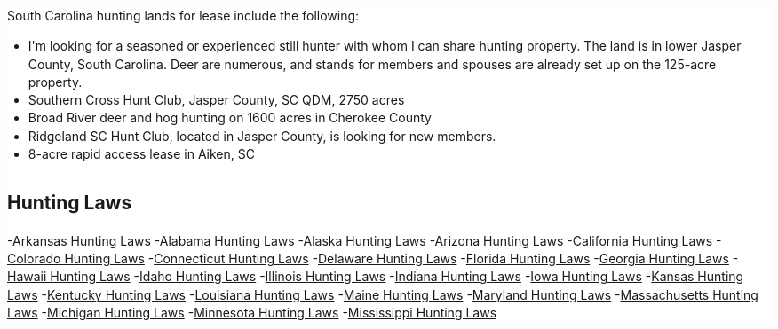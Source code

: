 
South Carolina hunting lands for lease include the following:


* I'm looking for a seasoned or experienced still hunter with whom I can share hunting property. The land is in lower Jasper County, South Carolina. Deer are numerous, and stands for members and spouses are already set up on the 125-acre property.
* Southern Cross Hunt Club, Jasper County, SC QDM, 2750 acres
* Broad River deer and hog hunting on 1600 acres in Cherokee County
* Ridgeland SC Hunt Club, located in Jasper County, is looking for new members.
* 8-acre rapid access lease in Aiken, SC





## Hunting Laws

-[Arkansas Hunting Laws](https://github.com/universityofguns/laws/blob/main/hunting-laws/Arkansas-Hunting-Laws.md)
-[Alabama Hunting Laws](https://github.com/universityofguns/laws/blob/main/hunting-laws/Alabama-Hunting-Laws.md)
-[Alaska Hunting Laws](https://github.com/universityofguns/laws/blob/main/hunting-laws/Alaska-Hunting-Laws.md)
-[Arizona Hunting Laws](https://github.com/universityofguns/laws/blob/main/hunting-laws/Arizona-Hunting-Laws.md)
-[California Hunting Laws](https://github.com/universityofguns/laws/blob/main/hunting-laws/California-Hunting-Laws.md)
-[Colorado Hunting Laws](https://github.com/universityofguns/laws/blob/main/hunting-laws/Colorado-Hunting-Laws.md)
-[Connecticut Hunting Laws](https://github.com/universityofguns/laws/blob/main/hunting-laws/Connecticut-Hunting-Laws.md)
-[Delaware Hunting Laws](https://github.com/universityofguns/laws/blob/main/hunting-laws/Delaware-Hunting-Laws.md)
-[Florida Hunting Laws](https://github.com/universityofguns/laws/blob/main/hunting-laws/Florida-Hunting-Laws.md)
-[Georgia Hunting Laws](https://github.com/universityofguns/laws/blob/main/hunting-laws/Georgia-Hunting-Laws.md)
-[Hawaii Hunting Laws](https://github.com/universityofguns/laws/blob/main/hunting-laws/Hawaii-Hunting-Laws.md)
-[Idaho Hunting Laws](https://github.com/universityofguns/laws/blob/main/hunting-laws/Idaho-Hunting-Laws.md)
-[Illinois Hunting Laws](https://github.com/universityofguns/laws/blob/main/hunting-laws/Illinois-Hunting-Laws.md)
-[Indiana Hunting Laws](https://github.com/universityofguns/laws/blob/main/hunting-laws/Indiana-Hunting-Laws.md)
-[Iowa Hunting Laws](https://github.com/universityofguns/laws/blob/main/hunting-laws/Iowa-Hunting-Laws.md)
-[Kansas Hunting Laws](https://github.com/universityofguns/laws/blob/main/hunting-laws/Kansas-Hunting-Laws.md)
-[Kentucky Hunting Laws](https://github.com/universityofguns/laws/blob/main/hunting-laws/Kentucky-Hunting-Laws.md)
-[Louisiana Hunting Laws](https://github.com/universityofguns/laws/blob/main/hunting-laws/Louisiana-Hunting-Laws.md)
-[Maine Hunting Laws](https://github.com/universityofguns/laws/blob/main/hunting-laws/Maine-Hunting-Laws.md)
-[Maryland Hunting Laws](https://github.com/universityofguns/laws/blob/main/hunting-laws/Maryland-Hunting-Laws.md)
-[Massachusetts Hunting Laws](https://github.com/universityofguns/laws/blob/main/hunting-laws/Massachusetts-Hunting-Laws.md)
-[Michigan Hunting Laws](https://github.com/universityofguns/laws/blob/main/hunting-laws/Michigan-Hunting-Laws.md)
-[Minnesota Hunting Laws](https://github.com/universityofguns/laws/blob/main/hunting-laws/Minnesota-Hunting-Laws.md)
-[Mississippi Hunting Laws](https://github.com/universityofguns/laws/blob/main/hunting-laws/Mississippi-Hunting-Laws.md)